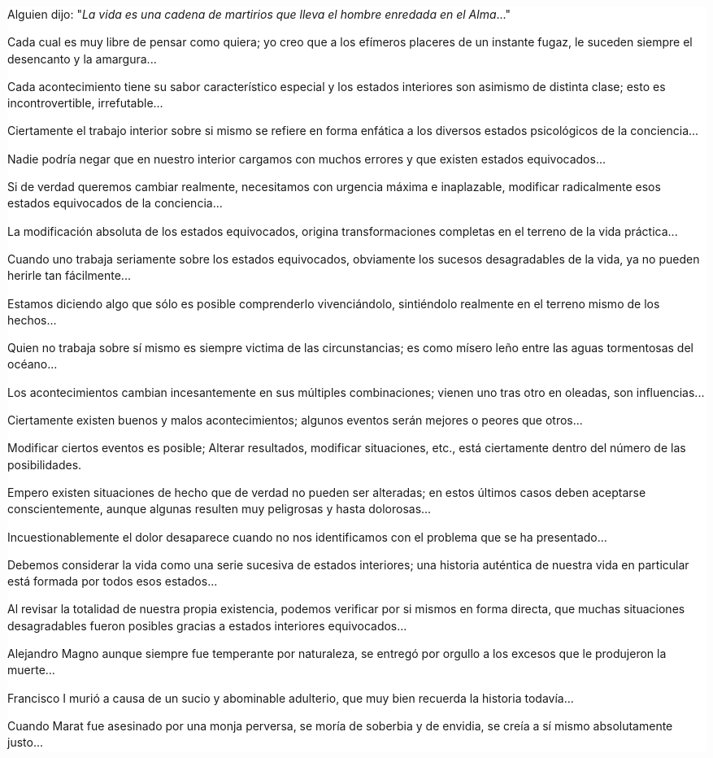 Alguien dijo: "*La vida es una cadena de martirios que lleva el hombre enredada en el Alma*..."

Cada cual es muy libre de pensar como quiera; yo creo que a los efímeros placeres de un instante fugaz, le suceden siempre el desencanto y la amargura...

Cada acontecimiento tiene su sabor característico especial y los estados interiores son asimismo de distinta clase; esto es incontrovertible, irrefutable...

Ciertamente el trabajo interior sobre si mismo se refiere en forma enfática a los diversos estados psicológicos de la conciencia...

Nadie podría negar que en nuestro interior cargamos con muchos errores y que existen estados equivocados...

Si de verdad queremos cambiar realmente, necesitamos con urgencia máxima e inaplazable, modificar radicalmente esos estados equivocados de la conciencia...

La modificación absoluta de los estados equivocados, origina transformaciones completas en el terreno de la vida práctica...

Cuando uno trabaja seriamente sobre los estados equivocados, obviamente los sucesos desagradables de la vida, ya no pueden herirle tan fácilmente...

Estamos diciendo algo que sólo es posible comprenderlo vivenciándolo, sintiéndolo realmente en el terreno mismo de los hechos...

Quien no trabaja sobre sí mismo es siempre victima de las circunstancias; es como mísero leño entre las aguas tormentosas del océano...

Los acontecimientos cambian incesantemente en sus múltiples combinaciones; vienen uno tras otro en oleadas, son influencias...

Ciertamente existen buenos y malos acontecimientos; algunos eventos serán mejores o peores que otros...

Modificar ciertos eventos es posible; Alterar resultados, modificar situaciones, etc., está ciertamente dentro del número de las posibilidades.

Empero existen situaciones de hecho que de verdad no pueden ser alteradas; en estos últimos casos deben aceptarse conscientemente, aunque algunas resulten muy peligrosas y hasta dolorosas...

Incuestionablemente el dolor desaparece cuando no nos identificamos con el problema que se ha presentado...

Debemos considerar la vida como una serie sucesiva de estados interiores; una historia auténtica de nuestra vida en particular está formada por todos esos estados...

Al revisar la totalidad de nuestra propia existencia, podemos verificar por si mismos en forma directa, que muchas situaciones desagradables fueron posibles gracias a estados interiores equivocados...

Alejandro Magno aunque siempre fue temperante por naturaleza, se entregó por orgullo a los excesos que le produjeron la muerte...

Francisco I murió a causa de un sucio y abominable adulterio, que muy bien recuerda la historia todavía...

Cuando Marat fue asesinado por una monja perversa, se moría de soberbia y de envidia, se creía a sí mismo absolutamente justo...
